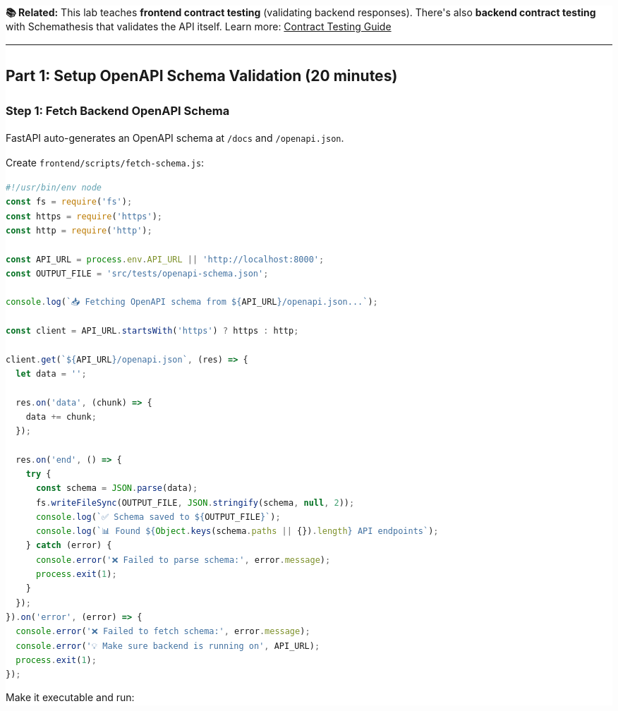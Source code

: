 **📚 Related:** This lab teaches **frontend contract testing** (validating backend responses). There's also **backend contract testing** with Schemathesis that validates the API itself. Learn more: [Contract Testing Guide](../docs/guides/CONTRACT_TESTING.md)

---

## Part 1: Setup OpenAPI Schema Validation (20 minutes)

### Step 1: Fetch Backend OpenAPI Schema

FastAPI auto-generates an OpenAPI schema at `/docs` and `/openapi.json`.

Create `frontend/scripts/fetch-schema.js`:

```javascript
#!/usr/bin/env node
const fs = require('fs');
const https = require('https');
const http = require('http');

const API_URL = process.env.API_URL || 'http://localhost:8000';
const OUTPUT_FILE = 'src/tests/openapi-schema.json';

console.log(`📥 Fetching OpenAPI schema from ${API_URL}/openapi.json...`);

const client = API_URL.startsWith('https') ? https : http;

client.get(`${API_URL}/openapi.json`, (res) => {
  let data = '';

  res.on('data', (chunk) => {
    data += chunk;
  });

  res.on('end', () => {
    try {
      const schema = JSON.parse(data);
      fs.writeFileSync(OUTPUT_FILE, JSON.stringify(schema, null, 2));
      console.log(`✅ Schema saved to ${OUTPUT_FILE}`);
      console.log(`📊 Found ${Object.keys(schema.paths || {}).length} API endpoints`);
    } catch (error) {
      console.error('❌ Failed to parse schema:', error.message);
      process.exit(1);
    }
  });
}).on('error', (error) => {
  console.error('❌ Failed to fetch schema:', error.message);
  console.error('💡 Make sure backend is running on', API_URL);
  process.exit(1);
});
```

Make it executable and run:
